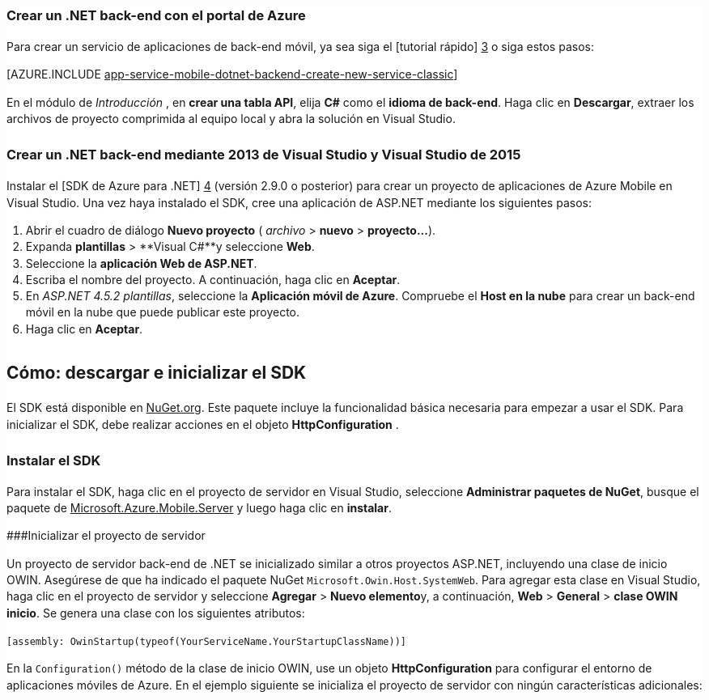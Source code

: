 ### <a name="create-a-net-backend-using-the-azure-portal"></a>Crear un .NET back-end con el portal de Azure

Para crear un servicio de aplicaciones de back-end móvil, ya sea siga el [tutorial rápido] [ 3] o siga estos pasos:

[AZURE.INCLUDE [app-service-mobile-dotnet-backend-create-new-service-classic](../../includes/app-service-mobile-dotnet-backend-create-new-service-classic.md)]

En el módulo de _Introducción_ , en **crear una tabla API**, elija **C#** como el **idioma de back-end**. Haga clic en **Descargar**, extraer los archivos de proyecto comprimida al equipo local y abra la solución en Visual Studio.

### <a name="create-a-net-backend-using-visual-studio-2013-and-visual-studio-2015"></a>Crear un .NET back-end mediante 2013 de Visual Studio y Visual Studio de 2015

Instalar el [SDK de Azure para .NET] [ 4] (versión 2.9.0 o posterior) para crear un proyecto de aplicaciones de Azure Mobile en Visual Studio. Una vez haya instalado el SDK, cree una aplicación de ASP.NET mediante los siguientes pasos:

1. Abrir el cuadro de diálogo **Nuevo proyecto** ( *archivo* > **nuevo** > **proyecto...**).
2. Expanda **plantillas** > **Visual C#**y seleccione **Web**.
3. Seleccione la **aplicación Web de ASP.NET**.
4. Escriba el nombre del proyecto. A continuación, haga clic en **Aceptar**.
5. En _ASP.NET 4.5.2 plantillas_, seleccione la **Aplicación móvil de Azure**. Compruebe el **Host en la nube** para crear un back-end móvil en la nube que puede publicar este proyecto.
6. Haga clic en **Aceptar**.

## <a name="install-sdk"></a>Cómo: descargar e inicializar el SDK

El SDK está disponible en [NuGet.org]. Este paquete incluye la funcionalidad básica necesaria para empezar a usar el SDK. Para inicializar el SDK, debe realizar acciones en el objeto **HttpConfiguration** .

### <a name="install-the-sdk"></a>Instalar el SDK

Para instalar el SDK, haga clic en el proyecto de servidor en Visual Studio, seleccione **Administrar paquetes de NuGet**, busque el paquete de [Microsoft.Azure.Mobile.Server] y luego haga clic en **instalar**.

###<a name="server-project-setup"></a>Inicializar el proyecto de servidor

Un proyecto de servidor back-end de .NET se inicializado similar a otros proyectos ASP.NET, incluyendo una clase de inicio OWIN. Asegúrese de que ha indicado el paquete NuGet `Microsoft.Owin.Host.SystemWeb`. Para agregar esta clase en Visual Studio, haga clic en el proyecto de servidor y seleccione **Agregar** > 
**Nuevo elemento**y, a continuación, **Web** > **General** > **clase OWIN inicio**.  Se genera una clase con los siguientes atributos:

    [assembly: OwinStartup(typeof(YourServiceName.YourStartupClassName))]

En la `Configuration()` método de la clase de inicio OWIN, use un objeto **HttpConfiguration** para configurar el entorno de aplicaciones móviles de Azure.
En el ejemplo siguiente se inicializa el proyecto de servidor con ningún características adicionales:


[1]: https://msdn.microsoft.com/library/azure/dn961176.aspx
[2]: https://github.com/Azure/azure-mobile-apps-net-server
[3]: app-service-mobile-ios-get-started.md
[4]: https://azure.microsoft.com/downloads/
[5]: https://github.com/Azure-Samples/app-service-mobile-dotnet-backend-quickstart/blob/master/README.md#client-added-push-notification-tags
[6]: https://github.com/Azure-Samples/app-service-mobile-dotnet-backend-quickstart/blob/master/README.md#push-to-users
[Portal de Azure]: https://portal.azure.com
[NuGet.org]: http://www.nuget.org/
[Microsoft.Azure.Mobile.Server]: http://www.nuget.org/packages/Microsoft.Azure.Mobile.Server/
[Microsoft.Azure.Mobile.Server.Quickstart]: http://www.nuget.org/packages/Microsoft.Azure.Mobile.Server.Quickstart/
[Microsoft.Azure.Mobile.Server.Authentication]: http://www.nuget.org/packages/Microsoft.Azure.Mobile.Server.Authentication/
[Microsoft.Azure.Mobile.Server.Login]: http://www.nuget.org/packages/Microsoft.Azure.Mobile.Server.Login/
[Microsoft.Azure.Mobile.Server.Notifications]: http://www.nuget.org/packages/Microsoft.Azure.Mobile.Server.Notifications/
[MapHttpAttributeRoutes]: https://msdn.microsoft.com/library/dn479134(v=vs.118).aspx